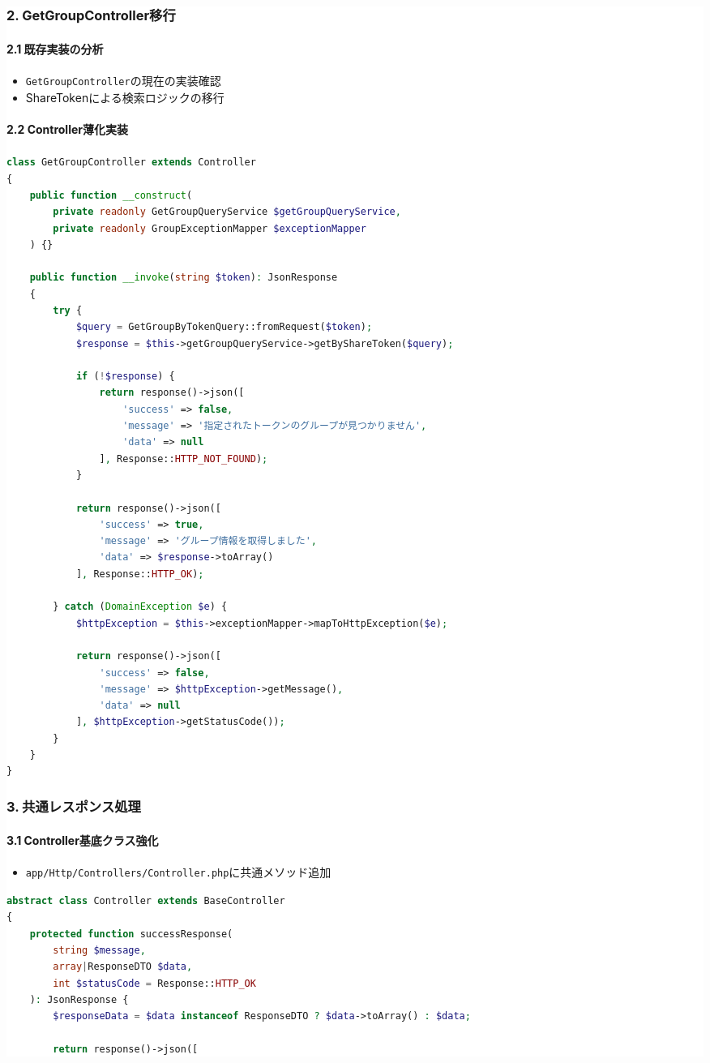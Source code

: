 ### 2. GetGroupController移行

#### 2.1 既存実装の分析
- `GetGroupController`の現在の実装確認
- ShareTokenによる検索ロジックの移行

#### 2.2 Controller薄化実装
```php
class GetGroupController extends Controller
{
    public function __construct(
        private readonly GetGroupQueryService $getGroupQueryService,
        private readonly GroupExceptionMapper $exceptionMapper
    ) {}

    public function __invoke(string $token): JsonResponse
    {
        try {
            $query = GetGroupByTokenQuery::fromRequest($token);
            $response = $this->getGroupQueryService->getByShareToken($query);
            
            if (!$response) {
                return response()->json([
                    'success' => false,
                    'message' => '指定されたトークンのグループが見つかりません',
                    'data' => null
                ], Response::HTTP_NOT_FOUND);
            }
            
            return response()->json([
                'success' => true,
                'message' => 'グループ情報を取得しました',
                'data' => $response->toArray()
            ], Response::HTTP_OK);
            
        } catch (DomainException $e) {
            $httpException = $this->exceptionMapper->mapToHttpException($e);
            
            return response()->json([
                'success' => false,
                'message' => $httpException->getMessage(),
                'data' => null
            ], $httpException->getStatusCode());
        }
    }
}
```

### 3. 共通レスポンス処理

#### 3.1 Controller基底クラス強化
- `app/Http/Controllers/Controller.php`に共通メソッド追加
```php
abstract class Controller extends BaseController
{
    protected function successResponse(
        string $message,
        array|ResponseDTO $data,
        int $statusCode = Response::HTTP_OK
    ): JsonResponse {
        $responseData = $data instanceof ResponseDTO ? $data->toArray() : $data;
        
        return response()->json([
```